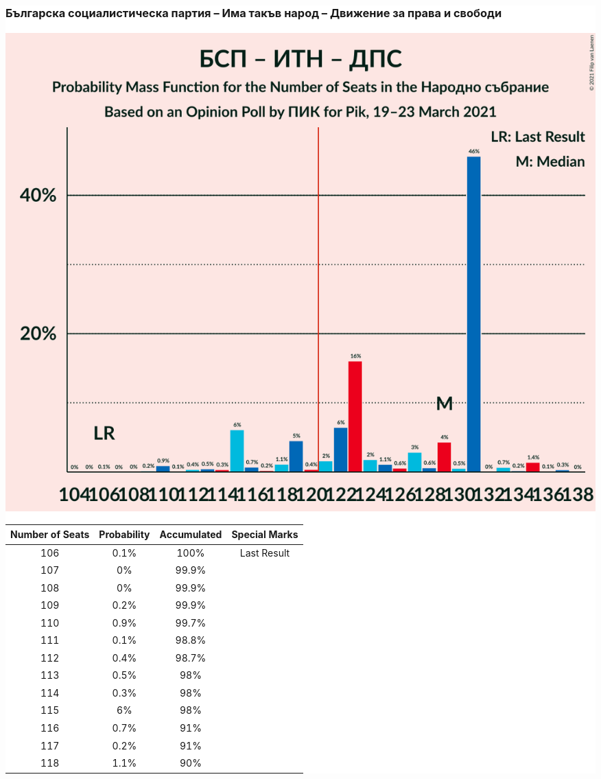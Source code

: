 ### Българска социалистическа партия – Има такъв народ – Движение за права и свободи

![Graph with seats probability mass function not yet produced](2021-03-23-ПИК-coalitions-seats-pmf-бсп–итн–дпс.png "Seats Probability Mass Function")

| Number of Seats | Probability | Accumulated | Special Marks |
|:---------------:|:-----------:|:-----------:|:-------------:|
| 106 | 0.1% | 100% | Last Result |
| 107 | 0% | 99.9% |  |
| 108 | 0% | 99.9% |  |
| 109 | 0.2% | 99.9% |  |
| 110 | 0.9% | 99.7% |  |
| 111 | 0.1% | 98.8% |  |
| 112 | 0.4% | 98.7% |  |
| 113 | 0.5% | 98% |  |
| 114 | 0.3% | 98% |  |
| 115 | 6% | 98% |  |
| 116 | 0.7% | 91% |  |
| 117 | 0.2% | 91% |  |
| 118 | 1.1% | 90% |  |